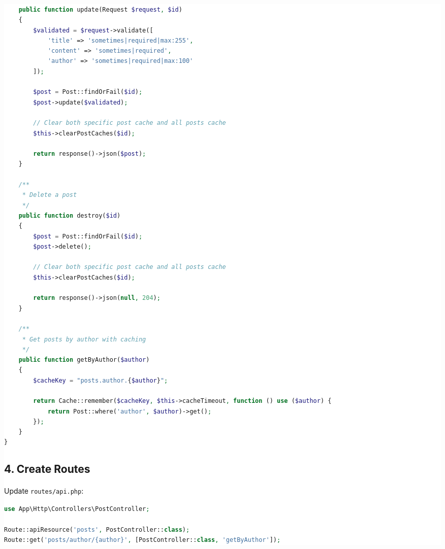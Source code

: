 ```php
    public function update(Request $request, $id)
    {
        $validated = $request->validate([
            'title' => 'sometimes|required|max:255',
            'content' => 'sometimes|required',
            'author' => 'sometimes|required|max:100'
        ]);

        $post = Post::findOrFail($id);
        $post->update($validated);

        // Clear both specific post cache and all posts cache
        $this->clearPostCaches($id);

        return response()->json($post);
    }

    /**
     * Delete a post
     */
    public function destroy($id)
    {
        $post = Post::findOrFail($id);
        $post->delete();

        // Clear both specific post cache and all posts cache
        $this->clearPostCaches($id);

        return response()->json(null, 204);
    }

    /**
     * Get posts by author with caching
     */
    public function getByAuthor($author)
    {
        $cacheKey = "posts.author.{$author}";

        return Cache::remember($cacheKey, $this->cacheTimeout, function () use ($author) {
            return Post::where('author', $author)->get();
        });
    }
}
```

## 4. Create Routes

Update `routes/api.php`:
```php
use App\Http\Controllers\PostController;

Route::apiResource('posts', PostController::class);
Route::get('posts/author/{author}', [PostController::class, 'getByAuthor']);
```
